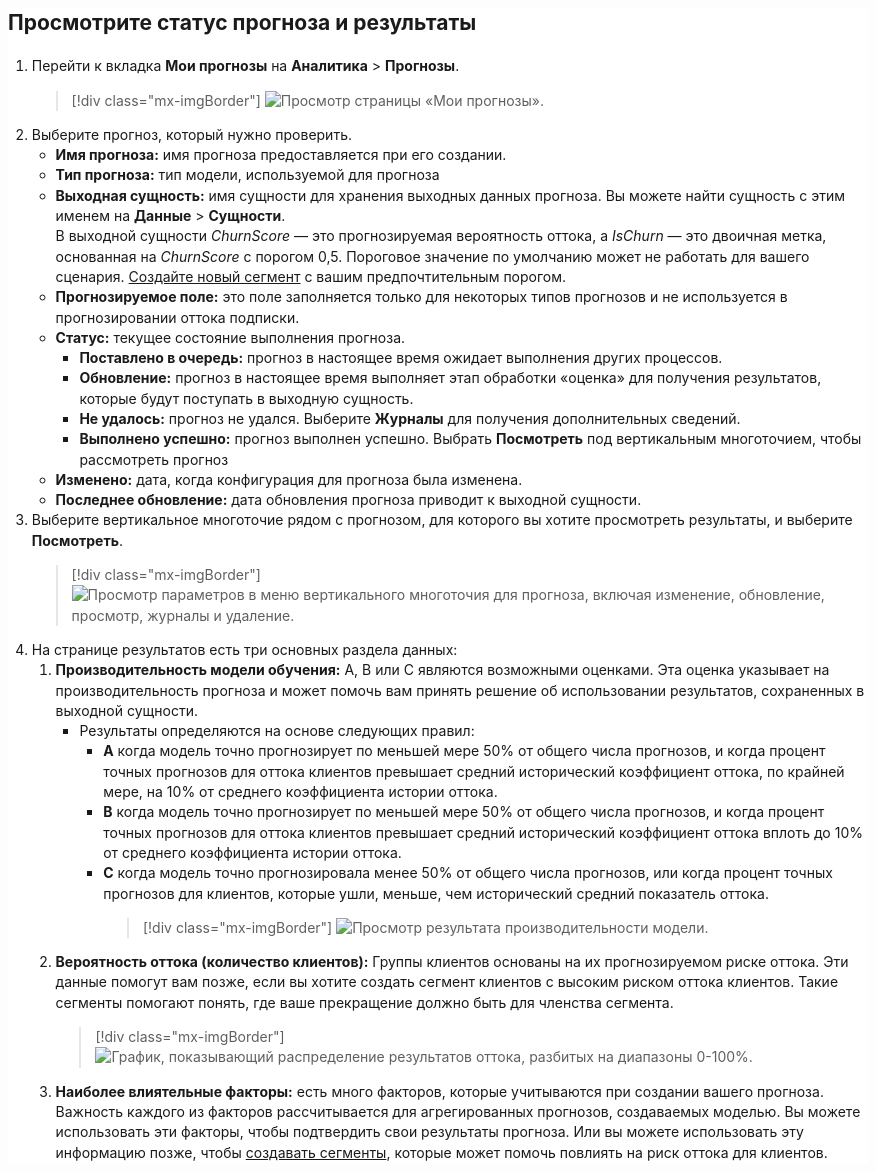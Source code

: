 ## <a name="review-a-prediction-status-and-results"></a>Просмотрите статус прогноза и результаты

1. Перейти к вкладка **Мои прогнозы** на **Аналитика** > **Прогнозы**.
   > [!div class="mx-imgBorder"]
   > ![Просмотр страницы «Мои прогнозы».](media/subscription-churn-mypredictions.PNG "Просмотр страницы «Мои прогнозы»")
1. Выберите прогноз, который нужно проверить.
   - **Имя прогноза:** имя прогноза предоставляется при его создании.
   - **Тип прогноза:** тип модели, используемой для прогноза
   - **Выходная сущность:** имя сущности для хранения выходных данных прогноза. Вы можете найти сущность с этим именем на **Данные** > **Сущности**.    
     В выходной сущности *ChurnScore* — это прогнозируемая вероятность оттока, а *IsChurn* — это двоичная метка, основанная на *ChurnScore* с порогом 0,5. Пороговое значение по умолчанию может не работать для вашего сценария. [Создайте новый сегмент](segments.md#create-a-new-segment) с вашим предпочтительным порогом.
   - **Прогнозируемое поле:** это поле заполняется только для некоторых типов прогнозов и не используется в прогнозировании оттока подписки.
   - **Статус:** текущее состояние выполнения прогноза.
        - **Поставлено в очередь:** прогноз в настоящее время ожидает выполнения других процессов.
        - **Обновление:** прогноз в настоящее время выполняет этап обработки «оценка» для получения результатов, которые будут поступать в выходную сущность.
        - **Не удалось:** прогноз не удался. Выберите **Журналы** для получения дополнительных сведений.
        - **Выполнено успешно:** прогноз выполнен успешно. Выбрать **Посмотреть** под вертикальным многоточием, чтобы рассмотреть прогноз
   - **Изменено:** дата, когда конфигурация для прогноза была изменена.
   - **Последнее обновление:** дата обновления прогноза приводит к выходной сущности.
1. Выберите вертикальное многоточие рядом с прогнозом, для которого вы хотите просмотреть результаты, и выберите **Посмотреть**.
   > [!div class="mx-imgBorder"]
   > ![Просмотр параметров в меню вертикального многоточия для прогноза, включая изменение, обновление, просмотр, журналы и удаление.](media/subscription-churn-verticalellipses.PNG "Просмотр параметров в меню вертикального многоточия для прогноза, включая изменение, обновление, просмотр, журналы и удаление")
1. На странице результатов есть три основных раздела данных:
    1. **Производительность модели обучения:** A, B или C являются возможными оценками. Эта оценка указывает на производительность прогноза и может помочь вам принять решение об использовании результатов, сохраненных в выходной сущности.
        - Результаты определяются на основе следующих правил:
            - **A** когда модель точно прогнозирует по меньшей мере 50% от общего числа прогнозов, и когда процент точных прогнозов для оттока клиентов превышает средний исторический коэффициент оттока, по крайней мере, на 10% от среднего коэффициента истории оттока.
            - **B** когда модель точно прогнозирует по меньшей мере 50% от общего числа прогнозов, и когда процент точных прогнозов для оттока клиентов превышает средний исторический коэффициент оттока вплоть до 10% от среднего коэффициента истории оттока.
            - **С** когда модель точно прогнозировала менее 50% от общего числа прогнозов, или когда процент точных прогнозов для клиентов, которые ушли, меньше, чем исторический средний показатель оттока.
               > [!div class="mx-imgBorder"]
               > ![Просмотр результата производительности модели.](media/subscription-churn-modelperformance.PNG "Просмотр результата производительности модели")
    1. **Вероятность оттока (количество клиентов):** Группы клиентов основаны на их прогнозируемом риске оттока. Эти данные помогут вам позже, если вы хотите создать сегмент клиентов с высоким риском оттока клиентов. Такие сегменты помогают понять, где ваше прекращение должно быть для членства сегмента.
       > [!div class="mx-imgBorder"]
       > ![График, показывающий распределение результатов оттока, разбитых на диапазоны 0-100%.](media/subscription-churn-resultdistribution.PNG "График, показывающий распределение результатов оттока, разбитых на диапазоны 0-100%")
    1. **Наиболее влиятельные факторы:** есть много факторов, которые учитываются при создании вашего прогноза. Важность каждого из факторов рассчитывается для агрегированных прогнозов, создаваемых моделью. Вы можете использовать эти факторы, чтобы подтвердить свои результаты прогноза. Или вы можете использовать эту информацию позже, чтобы [создавать сегменты](segments.md), которые может помочь повлиять на риск оттока для клиентов.